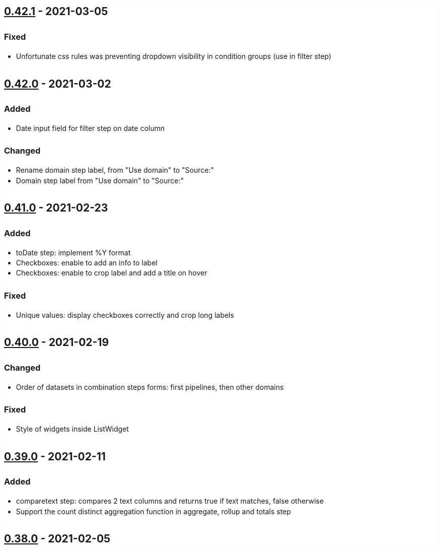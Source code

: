 ## [0.42.1] - 2021-03-05

### Fixed

- Unfortunate css rules was preventing dropdown visibility in condition groups (use in filter step)

## [0.42.0] - 2021-03-02

### Added

- Date input field for filter step on date column

### Changed

- Rename domain step label, from "Use domain" to "Source:"
- Domain step label from "Use domain" to "Source:"

## [0.41.0] - 2021-02-23

### Added

- toDate step: implement %Y format
- Checkboxes: enable to add an info to label
- Checkboxes: enable to crop label and add a title on hover

### Fixed

- Unique values: display checkboxes correctly and crop long labels

## [0.40.0] - 2021-02-19

### Changed

- Order of datasets in combination steps forms: first pipelines, then other domains

### Fixed

- Style of widgets inside ListWidget

## [0.39.0] - 2021-02-11

### Added

- comparetext step: compares 2 text columns and returns true if text matches, false otherwise
- Support the count distinct aggregation function in aggregate, rollup and totals
  step

## [0.38.0] - 2021-02-05


[0.115.7]: https://github.com/ToucanToco/weaverbird/compare/v0.115.6...v0.115.7
[0.115.6]: https://github.com/ToucanToco/weaverbird/compare/v0.115.5...v0.115.6
[0.115.5]: https://github.com/ToucanToco/weaverbird/compare/v0.115.4...v0.115.5
[0.115.4]: https://github.com/ToucanToco/weaverbird/compare/v0.115.3...v0.115.4
[0.115.3]: https://github.com/ToucanToco/weaverbird/compare/v0.115.2...v0.115.3
[0.115.2]: https://github.com/ToucanToco/weaverbird/compare/v0.115.1...v0.115.2
[0.115.1]: https://github.com/ToucanToco/weaverbird/compare/v0.115.0...v0.115.1
[0.115.0]: https://github.com/ToucanToco/weaverbird/compare/v0.114.1...v0.115.0
[0.114.1]: https://github.com/ToucanToco/weaverbird/compare/v0.114.0...v0.114.1
[0.114.0]: https://github.com/ToucanToco/weaverbird/compare/v0.113.0...v0.114.0
[0.113.0]: https://github.com/ToucanToco/weaverbird/compare/v0.112.1...v0.113.0
[0.112.1]: https://github.com/ToucanToco/weaverbird/compare/v0.112.0...v0.112.1
[0.112.0]: https://github.com/ToucanToco/weaverbird/compare/v0.111.3...v0.112.0
[0.111.3]: https://github.com/ToucanToco/weaverbird/compare/v0.111.2...v0.111.3
[0.111.2]: https://github.com/ToucanToco/weaverbird/compare/v0.111.1...v0.111.2
[0.111.1]: https://github.com/ToucanToco/weaverbird/compare/v0.111.0...v0.111.1
[0.111.0]: https://github.com/ToucanToco/weaverbird/compare/v0.110.0...v0.111.0
[0.110.0]: https://github.com/ToucanToco/weaverbird/compare/v0.109.0...v0.110.0
[0.109.0]: https://github.com/ToucanToco/weaverbird/compare/v0.108.0...v0.109.0
[0.108.0]: https://github.com/ToucanToco/weaverbird/compare/v0.107.0...v0.108.0
[0.107.0]: https://github.com/ToucanToco/weaverbird/compare/v0.106.0...v0.107.0
[0.106.0]: https://github.com/ToucanToco/weaverbird/compare/v0.105.1...v0.106.0
[0.105.1]: https://github.com/ToucanToco/weaverbird/compare/v0.105.0...v0.105.1
[0.105.0]: https://github.com/ToucanToco/weaverbird/compare/v0.104.0...v0.105.0
[0.104.0]: https://github.com/ToucanToco/weaverbird/compare/v0.103.0...v0.104.0
[0.103.0]: https://github.com/ToucanToco/weaverbird/compare/v0.102.1...v0.103.0
[0.102.1]: https://github.com/ToucanToco/weaverbird/compare/v0.102.0...v0.102.1
[0.102.0]: https://github.com/ToucanToco/weaverbird/compare/v0.101.1...v0.102.0
[0.101.1]: https://github.com/ToucanToco/weaverbird/compare/v0.101.0...v0.101.1
[0.101.0]: https://github.com/ToucanToco/weaverbird/compare/v0.100.0...v0.101.0
[0.100.0]: https://github.com/ToucanToco/weaverbird/compare/v0.99.0...v0.100.0
[0.99.0]: https://github.com/ToucanToco/weaverbird/compare/v0.99.0...v0.98.2
[0.98.2]: https://github.com/ToucanToco/weaverbird/compare/v0.98.2...v0.98.1
[0.98.1]: https://github.com/ToucanToco/weaverbird/compare/v0.98.1...v0.98.0
[0.98.0]: https://github.com/ToucanToco/weaverbird/compare/v0.98.0...v0.97.0
[0.97.0]: https://github.com/ToucanToco/weaverbird/compare/v0.97.0...v0.96.0
[0.96.0]: https://github.com/ToucanToco/weaverbird/compare/v0.96.0...v0.95.0
[0.95.0]: https://github.com/ToucanToco/weaverbird/compare/v0.95.0...v0.94.2
[0.94.2]: https://github.com/ToucanToco/weaverbird/compare/v0.94.2...v0.94.1
[0.94.1]: https://github.com/ToucanToco/weaverbird/compare/v0.94.1...v0.94.0
[0.94.0]: https://github.com/ToucanToco/weaverbird/compare/v0.94.0...v0.93.0
[0.93.0]: https://github.com/ToucanToco/weaverbird/compare/v0.93.0...v0.92.0
[0.92.0]: https://github.com/ToucanToco/weaverbird/compare/v0.92.0...v0.91.3
[0.91.3]: https://github.com/ToucanToco/weaverbird/compare/v0.91.3...v0.91.2
[0.91.2]: https://github.com/ToucanToco/weaverbird/compare/v0.91.2...v0.91.1
[0.91.1]: https://github.com/ToucanToco/weaverbird/compare/v0.91.1...v0.91.0
[0.91.0]: https://github.com/ToucanToco/weaverbird/compare/v0.91.0...v0.90.0
[0.90.0]: https://github.com/ToucanToco/weaverbird/compare/v0.90.0...v0.89.0
[0.89.0]: https://github.com/ToucanToco/weaverbird/compare/v0.89.0...v0.88.0
[0.88.0]: https://github.com/ToucanToco/weaverbird/compare/v0.88.0...v0.87.0
[0.87.0]: https://github.com/ToucanToco/weaverbird/compare/v0.87.0...v0.86.0
[0.86.0]: https://github.com/ToucanToco/weaverbird/compare/v0.86.0...v0.85.0
[0.85.0]: https://github.com/ToucanToco/weaverbird/compare/v0.85.0...v0.84.0
[0.84.0]: https://github.com/ToucanToco/weaverbird/compare/v0.84.0...v0.83.1
[0.83.1]: https://github.com/ToucanToco/weaverbird/compare/v0.83.1...v0.83.0
[0.83.0]: https://github.com/ToucanToco/weaverbird/compare/v0.83.0...v0.82.3
[0.82.3]: https://github.com/ToucanToco/weaverbird/compare/v0.82.3...v0.82.2
[0.82.2]: https://github.com/ToucanToco/weaverbird/compare/v0.82.1...v0.82.2
[0.82.1]: https://github.com/ToucanToco/weaverbird/compare/v0.82.0...v0.82.1
[0.82.0]: https://github.com/ToucanToco/weaverbird/compare/v0.81.0...v0.82.0
[0.81.0]: https://github.com/ToucanToco/weaverbird/compare/v0.80.0...v0.81.0
[0.80.0]: https://github.com/ToucanToco/weaverbird/compare/v0.79.4...v0.80.0
[0.79.4]: https://github.com/ToucanToco/weaverbird/compare/v0.79.3...v0.79.4
[0.79.3]: https://github.com/ToucanToco/weaverbird/compare/v0.79.2...v0.79.3
[0.79.2]: https://github.com/ToucanToco/weaverbird/compare/v0.79.1...v0.79.2
[0.79.1]: https://github.com/ToucanToco/weaverbird/compare/v0.79.0...v0.79.1
[0.79.0]: https://github.com/ToucanToco/weaverbird/compare/v0.78.1...v0.79.0
[0.78.1]: https://github.com/ToucanToco/weaverbird/compare/v0.78.0...v0.78.1
[0.78.0]: https://github.com/ToucanToco/weaverbird/compare/v0.77.0...v0.78.0
[0.77.0]: https://github.com/ToucanToco/weaverbird/compare/v0.76.2...v0.77.0
[0.76.2]: https://github.com/ToucanToco/weaverbird/compare/v0.76.1...v0.76.2
[0.76.1]: https://github.com/ToucanToco/weaverbird/compare/v0.76.0...v0.76.1
[0.76.0]: https://github.com/ToucanToco/weaverbird/compare/v0.75.0...v0.76.0
[0.75.0]: https://github.com/ToucanToco/weaverbird/compare/v0.74.0...v0.75.0
[0.74.0]: https://github.com/ToucanToco/weaverbird/compare/v0.73.0...v0.74.0
[0.73.0]: https://github.com/ToucanToco/weaverbird/compare/v0.72.1...v0.73.0
[0.72.1]: https://github.com/ToucanToco/weaverbird/compare/v0.72.0...v0.72.1
[0.72.0]: https://github.com/ToucanToco/weaverbird/compare/v0.71.0...v0.72.0
[0.71.0]: https://github.com/ToucanToco/weaverbird/compare/v0.70.0...v0.71.0
[0.70.0]: https://github.com/ToucanToco/weaverbird/compare/v0.69.2...v0.70.0
[0.69.2]: https://github.com/ToucanToco/weaverbird/compare/v0.69.1...v0.69.2
[0.69.1]: https://github.com/ToucanToco/weaverbird/compare/v0.69.0...v0.69.1
[0.69.0]: https://github.com/ToucanToco/weaverbird/compare/v0.68.0...v0.69.0
[0.68.0]: https://github.com/ToucanToco/weaverbird/compare/v0.67.1...v0.68.0
[0.67.1]: https://github.com/ToucanToco/weaverbird/compare/v0.67.0...v0.67.1
[0.67.0]: https://github.com/ToucanToco/weaverbird/compare/v0.66.0...v0.67.0
[0.66.0]: https://github.com/ToucanToco/weaverbird/compare/v0.65.0...v0.66.0
[0.65.0]: https://github.com/ToucanToco/weaverbird/compare/v0.64.1...v0.65.0
[0.64.1]: https://github.com/ToucanToco/weaverbird/compare/v0.64.0...v0.64.1
[0.64.0]: https://github.com/ToucanToco/weaverbird/compare/v0.63.0...v0.64.0
[0.63.0]: https://github.com/ToucanToco/weaverbird/compare/v0.62.0...v0.63.0
[0.62.0]: https://github.com/ToucanToco/weaverbird/compare/v0.61.0...v0.62.0
[0.61.0]: https://github.com/ToucanToco/weaverbird/compare/v0.60.9...v0.61.0
[0.60.9]: https://github.com/ToucanToco/weaverbird/compare/v0.60.8...v0.60.9
[0.60.8]: https://github.com/ToucanToco/weaverbird/compare/v0.60.7...v0.60.8
[0.60.7]: https://github.com/ToucanToco/weaverbird/compare/v0.60.6...v0.60.7
[0.60.6]: https://github.com/ToucanToco/weaverbird/compare/v0.60.5...v0.60.6
[0.60.5]: https://github.com/ToucanToco/weaverbird/compare/v0.60.4...v0.60.5
[0.60.4]: https://github.com/ToucanToco/weaverbird/compare/v0.60.3...v0.60.4
[0.60.3]: https://github.com/ToucanToco/weaverbird/compare/v0.60.2...v0.60.3
[0.60.2]: https://github.com/ToucanToco/weaverbird/compare/v0.60.1...v0.60.2
[0.60.1]: https://github.com/ToucanToco/weaverbird/compare/v0.60.0...v0.60.1
[0.60.0]: https://github.com/ToucanToco/weaverbird/compare/v0.59.0...v0.60.0
[0.59.0]: https://github.com/ToucanToco/weaverbird/compare/v0.58.0...v0.59.0
[0.58.0]: https://github.com/ToucanToco/weaverbird/compare/v0.57.0...v0.58.0
[0.57.0]: https://github.com/ToucanToco/weaverbird/compare/v0.56.0...v0.57.0
[0.56.0]: https://github.com/ToucanToco/weaverbird/compare/v0.55.0...v0.56.0
[0.55.0]: https://github.com/ToucanToco/weaverbird/compare/v0.54.0...v0.55.0
[0.54.0]: https://github.com/ToucanToco/weaverbird/compare/v0.53.1...v0.54.0
[0.53.1]: https://github.com/ToucanToco/weaverbird/compare/v0.53.0...v0.53.1
[0.53.0]: https://github.com/ToucanToco/weaverbird/compare/v0.52.0...v0.53.0
[0.52.0]: https://github.com/ToucanToco/weaverbird/compare/v0.51.0...v0.52.0
[0.51.0]: https://github.com/ToucanToco/weaverbird/compare/v0.50.0...v0.51.0
[0.50.0]: https://github.com/ToucanToco/weaverbird/compare/v0.49.2...v0.50.0
[0.49.2]: https://github.com/ToucanToco/weaverbird/compare/v0.49.1...v0.49.2
[0.49.1]: https://github.com/ToucanToco/weaverbird/compare/v0.49.0...v0.49.1
[0.49.0]: https://github.com/ToucanToco/weaverbird/compare/v0.48.1...v0.49.0
[0.48.1]: https://github.com/ToucanToco/weaverbird/compare/v0.48.0...v0.48.1
[0.48.0]: https://github.com/ToucanToco/weaverbird/compare/v0.47.1...v0.48.0
[0.47.1]: https://github.com/ToucanToco/weaverbird/compare/v0.47.0...v0.47.1
[0.47.0]: https://github.com/ToucanToco/weaverbird/compare/v0.46.4...v0.47.0
[0.46.4]: https://github.com/ToucanToco/weaverbird/compare/v0.46.2...v0.46.4
[0.46.2]: https://github.com/ToucanToco/weaverbird/compare/v0.46.1...v0.46.2
[0.46.1]: https://github.com/ToucanToco/weaverbird/compare/v0.46.0...v0.46.1
[0.46.0]: https://github.com/ToucanToco/weaverbird/compare/v0.45.0...v0.46.0
[0.45.0]: https://github.com/ToucanToco/weaverbird/compare/v0.44.0...v0.45.0
[0.44.0]: https://github.com/ToucanToco/weaverbird/compare/v0.43.0...v0.44.0
[0.43.0]: https://github.com/ToucanToco/weaverbird/compare/v0.42.2...v0.43.0
[0.42.2]: https://github.com/ToucanToco/weaverbird/compare/v0.42.1...v0.42.2
[0.42.1]: https://github.com/ToucanToco/weaverbird/compare/v0.42.0...v0.42.1
[0.42.0]: https://github.com/ToucanToco/weaverbird/compare/v0.41.0...v0.42.0
[0.41.0]: https://github.com/ToucanToco/weaverbird/compare/v0.40.0...v0.41.0
[0.40.0]: https://github.com/ToucanToco/weaverbird/compare/v0.39.0...v0.40.0
[0.39.0]: https://github.com/ToucanToco/weaverbird/compare/v0.38.0...v0.39.0
[0.38.0]: https://github.com/ToucanToco/weaverbird/compare/v0.37.0...v0.38.0
[0.37.0]: https://github.com/ToucanToco/weaverbird/compare/v0.36.0...v0.37.0
[0.36.1]: https://github.com/ToucanToco/weaverbird/compare/v0.36.0...v0.36.1
[0.36.0]: https://github.com/ToucanToco/weaverbird/compare/v0.35.1...v0.36.0
[0.35.1]: https://github.com/ToucanToco/weaverbird/compare/v0.35.0...v0.35.1
[0.35.0]: https://github.com/ToucanToco/weaverbird/compare/v0.34.1...v0.35.0
[0.34.1]: https://github.com/ToucanToco/weaverbird/compare/v0.34.0...v0.34.1
[0.34.0]: https://github.com/ToucanToco/weaverbird/compare/v0.33.5...v0.34.0
[0.33.5]: https://github.com/ToucanToco/weaverbird/compare/v0.33.4...v0.33.5
[0.33.4]: https://github.com/ToucanToco/weaverbird/compare/v0.33.3...v0.33.4
[0.33.3]: https://github.com/ToucanToco/weaverbird/compare/v0.33.2...v0.33.3
[0.33.2]: https://github.com/ToucanToco/weaverbird/compare/v0.33.1...v0.33.2
[0.33.1]: https://github.com/ToucanToco/weaverbird/compare/v0.33.0...v0.33.1
[0.33.0]: https://github.com/ToucanToco/weaverbird/compare/v0.32.0...v0.33.0
[0.32.0]: https://github.com/ToucanToco/weaverbird/compare/v0.31.0...v0.32.0
[0.31.1]: https://github.com/ToucanToco/weaverbird/compare/v0.31.0...v0.31.1
[0.31.0]: https://github.com/ToucanToco/weaverbird/compare/v0.30.0...v0.31.0
[0.30.0]: https://github.com/ToucanToco/weaverbird/compare/v0.29.0...v0.30.0
[0.29.0]: https://github.com/ToucanToco/weaverbird/compare/v0.28.1...v0.29.0
[0.28.1]: https://github.com/ToucanToco/weaverbird/compare/v0.28.0...v0.28.1
[0.28.0]: https://github.com/ToucanToco/weaverbird/compare/v0.27.2...v0.28.0
[0.27.2]: https://github.com/ToucanToco/weaverbird/compare/v0.27.1...v0.27.2
[0.27.1]: https://github.com/ToucanToco/weaverbird/compare/v0.27.0...v0.27.1
[0.27.0]: https://github.com/ToucanToco/weaverbird/compare/v0.26.0...v0.27.0
[0.26.0]: https://github.com/ToucanToco/weaverbird/compare/v0.25.2...v0.26.0
[0.25.2]: https://github.com/ToucanToco/weaverbird/compare/v0.25.1...v0.25.2
[0.25.1]: https://github.com/ToucanToco/weaverbird/compare/v0.25.0...v0.25.1
[0.25.0]: https://github.com/ToucanToco/weaverbird/compare/v0.24.0...v0.25.0
[0.24.0]: https://github.com/ToucanToco/weaverbird/compare/v0.23.2...v0.24.0
[0.23.2]: https://github.com/ToucanToco/weaverbird/compare/v0.23.1...v0.23.2
[0.23.1]: https://github.com/ToucanToco/weaverbird/compare/v0.23.0...v0.23.1
[0.23.0]: https://github.com/ToucanToco/weaverbird/compare/v0.22.0...v0.23.0
[0.22.0]: https://github.com/ToucanToco/weaverbird/compare/v0.21.0...v0.22.0
[0.21.0]: https://github.com/ToucanToco/weaverbird/compare/v0.20.0...v0.21.0
[0.20.0]: https://github.com/ToucanToco/weaverbird/compare/v0.19.3...v0.20.0
[0.19.3]: https://github.com/ToucanToco/weaverbird/compare/v0.19.2...v0.19.3
[0.19.2]: https://github.com/ToucanToco/weaverbird/compare/v0.19.1...v0.19.2
[0.19.1]: https://github.com/ToucanToco/weaverbird/compare/v0.19.0...v0.19.1
[0.19.0]: https://github.com/ToucanToco/weaverbird/compare/v0.18.0...v0.19.0
[0.18.0]: https://github.com/ToucanToco/weaverbird/compare/v0.17.4...v0.18.0
[0.17.4]: https://github.com/ToucanToco/weaverbird/compare/v0.17.3...v0.17.4
[0.17.3]: https://github.com/ToucanToco/weaverbird/compare/v0.17.2...v0.17.3
[0.17.2]: https://github.com/ToucanToco/weaverbird/compare/v0.17.0...v0.17.2
[0.17.0]: https://github.com/ToucanToco/weaverbird/compare/v0.16.1...v0.17.0
[0.16.1]: https://github.com/ToucanToco/weaverbird/compare/v0.16.0...v0.16.1
[0.16.0]: https://github.com/ToucanToco/weaverbird/compare/v0.15.1...v0.16.0
[0.15.1]: https://github.com/ToucanToco/weaverbird/compare/v0.15.0...v0.15.1
[0.15.0]: https://github.com/ToucanToco/weaverbird/compare/v0.14.0...v0.15.0
[0.14.0]: https://github.com/ToucanToco/weaverbird/compare/v0.13.1...v0.14.0
[0.13.1]: https://github.com/ToucanToco/weaverbird/compare/v0.12.0...v0.13.1
[0.12.0]: https://github.com/ToucanToco/weaverbird/compare/v0.11.0...v0.12.0
[0.11.0]: https://github.com/ToucanToco/weaverbird/compare/v0.10.0...v0.11.0
[0.10.0]: https://github.com/ToucanToco/weaverbird/compare/v0.9.0...v0.10.0
[0.9.0]: https://github.com/ToucanToco/weaverbird/compare/v0.8.0...v0.9.0
[0.8.0]: https://github.com/ToucanToco/weaverbird/compare/v0.7.0...v0.8.0
[0.7.0]: https://github.com/ToucanToco/weaverbird/compare/v0.6.0...v0.7.0
[0.6.0]: https://github.com/ToucanToco/weaverbird/compare/v0.5.0...v0.6.0
[0.5.1]: https://github.com/ToucanToco/weaverbird/compare/v0.5.0...v0.5.1
[0.5.0]: https://github.com/ToucanToco/weaverbird/compare/v0.4.0...v0.5.0
[0.4.0]: https://github.com/ToucanToco/weaverbird/compare/v0.3.0...v0.4.0
[0.3.0]: https://github.com/ToucanToco/weaverbird/compare/v0.2.0...v0.3.0
[0.2.0]: https://github.com/ToucanToco/weaverbird/releases/tag/v0.2.0